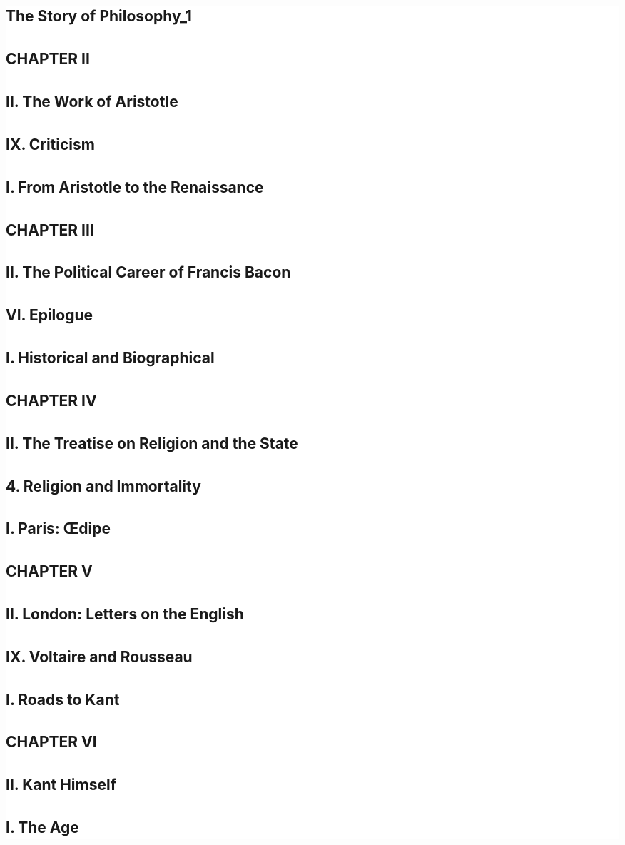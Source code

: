 ## The Story of Philosophy_1

## CHAPTER II

## II. The Work of Aristotle

## IX. Criticism

## I. From Aristotle to the Renaissance

## CHAPTER III

## II. The Political Career of Francis Bacon

## VI. Epilogue

## I. Historical and Biographical

## CHAPTER IV

## II. The Treatise on Religion and the State

## 4. Religion and Immortality

## I. Paris: Œdipe

## CHAPTER V

## II. London: Letters on the English

## IX. Voltaire and Rousseau

## I. Roads to Kant

## CHAPTER VI

## II. Kant Himself

## I. The Age
